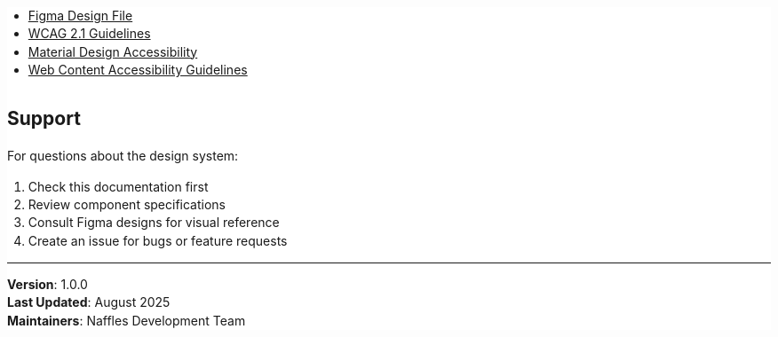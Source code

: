- [Figma Design File](https://www.figma.com/design/rSs8qA62BJTjabjISJARW5/Naffles-Main?node-id=77706-25643)
- [WCAG 2.1 Guidelines](https://www.w3.org/WAI/WCAG21/quickref/)
- [Material Design Accessibility](https://material.io/design/usability/accessibility.html)
- [Web Content Accessibility Guidelines](https://www.w3.org/WAI/WCAG21/Understanding/)

## Support

For questions about the design system:

1. Check this documentation first
2. Review component specifications
3. Consult Figma designs for visual reference
4. Create an issue for bugs or feature requests

---

**Version**: 1.0.0  
**Last Updated**: August 2025  
**Maintainers**: Naffles Development Team